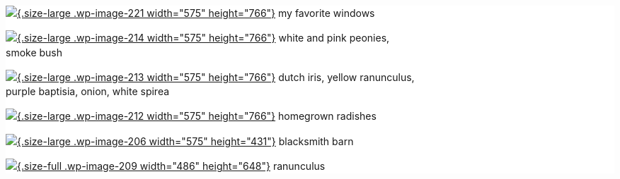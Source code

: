 </div>

<div id="attachment_221" class="wp-caption alignleft"
style="width: 585px">

[![](jekyll_uploads/2011/06/On-the-Farm-021-575x766.jpg){.size-large
.wp-image-221 width="575"
height="766"}](http://www.sweetpeonies.com/farm-photos/on-the-farm-021/)
my favorite windows

</div>

<div id="attachment_214" class="wp-caption alignleft"
style="width: 585px">

[![](jekyll_uploads/2011/06/crafty-014-575x766.jpg){.size-large
.wp-image-214 width="575"
height="766"}](http://www.sweetpeonies.com/farm-photos/crafty-014/)
white and pink peonies, smoke bush

</div>

<div id="attachment_213" class="wp-caption alignleft"
style="width: 585px">

[![](jekyll_uploads/2011/06/crafty-011-575x766.jpg){.size-large
.wp-image-213 width="575"
height="766"}](http://www.sweetpeonies.com/farm-photos/crafty-011/)
dutch iris, yellow ranunculus, purple baptisia, onion, white spirea

</div>

<div id="attachment_212" class="wp-caption alignleft"
style="width: 585px">

[![](jekyll_uploads/2011/06/crafty-002-575x766.jpg){.size-large
.wp-image-212 width="575"
height="766"}](http://www.sweetpeonies.com/farm-photos/crafty-002/)
homegrown radishes

</div>

<div id="attachment_206" class="wp-caption alignleft"
style="width: 585px">

[![](jekyll_uploads/2011/06/flowers-028-575x431.jpg){.size-large
.wp-image-206 width="575"
height="431"}](http://www.sweetpeonies.com/farm-photos/flowers-028/)
blacksmith barn

</div>

<div id="attachment_209" class="wp-caption alignleft"
style="width: 496px">

[![](jekyll_uploads/2011/06/flowers-041.jpg){.size-full .wp-image-209
width="486"
height="648"}](http://www.sweetpeonies.com/farm-photos/flowers-041/)
ranunculus
